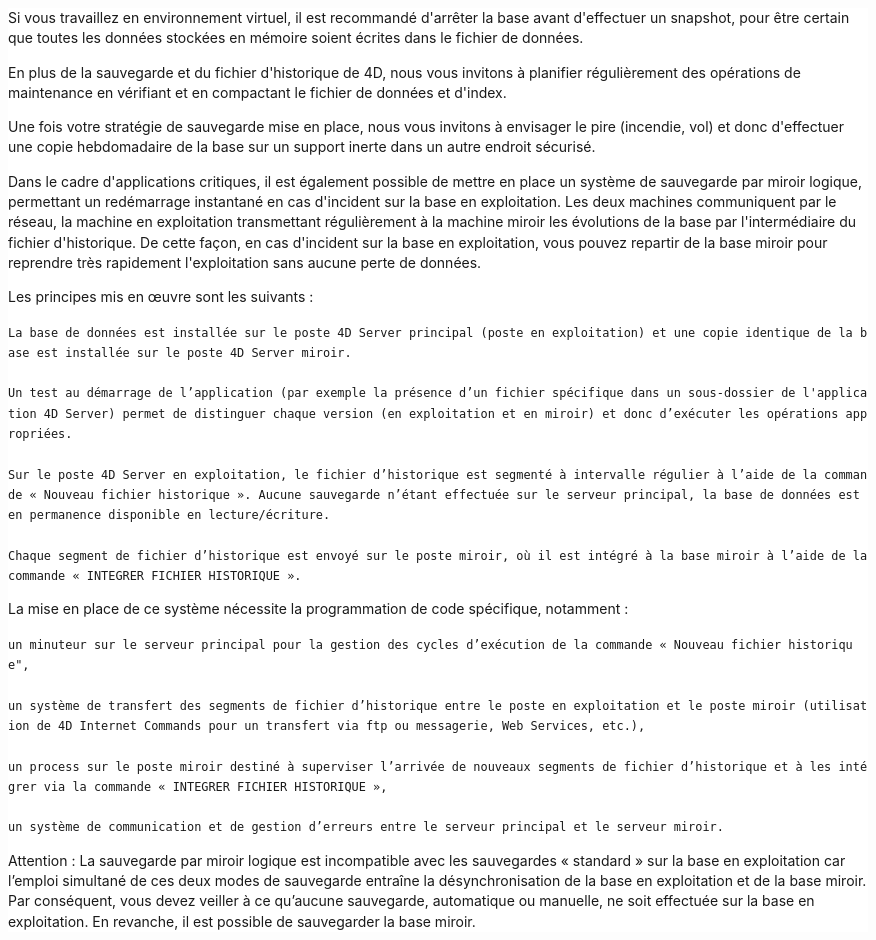 Si vous travaillez en environnement virtuel, il est recommandé d'arrêter la base avant d'effectuer un snapshot, pour être certain que toutes les données stockées en mémoire soient écrites dans le fichier de données.

En plus de la sauvegarde et du fichier d'historique de 4D, nous vous invitons à planifier régulièrement des opérations de maintenance en vérifiant et en compactant le fichier de données et d'index.

Une fois votre stratégie de sauvegarde mise en place, nous vous invitons à envisager le pire (incendie, vol) et donc d'effectuer une copie hebdomadaire de la base sur un support inerte dans un autre endroit sécurisé.


Dans le cadre d'applications critiques, il est également possible de mettre en place un système de sauvegarde par miroir logique, permettant un redémarrage instantané en cas d'incident sur la base en exploitation. Les deux machines communiquent par le réseau, la machine en exploitation transmettant régulièrement à la machine miroir les évolutions de la base par l'intermédiaire du fichier d'historique.
De cette façon, en cas d'incident sur la base en exploitation, vous pouvez repartir de la base miroir pour reprendre très rapidement l'exploitation sans aucune perte de données.


Les principes mis en œuvre sont les suivants :

    La base de données est installée sur le poste 4D Server principal (poste en exploitation) et une copie identique de la base est installée sur le poste 4D Server miroir.

    Un test au démarrage de l’application (par exemple la présence d’un fichier spécifique dans un sous-dossier de l'application 4D Server) permet de distinguer chaque version (en exploitation et en miroir) et donc d’exécuter les opérations appropriées.

    Sur le poste 4D Server en exploitation, le fichier d’historique est segmenté à intervalle régulier à l’aide de la commande « Nouveau fichier historique ». Aucune sauvegarde n’étant effectuée sur le serveur principal, la base de données est en permanence disponible en lecture/écriture.

    Chaque segment de fichier d’historique est envoyé sur le poste miroir, où il est intégré à la base miroir à l’aide de la commande « INTEGRER FICHIER HISTORIQUE ».


La mise en place de ce système nécessite la programmation de code spécifique, notamment :

    un minuteur sur le serveur principal pour la gestion des cycles d’exécution de la commande « Nouveau fichier historique",

    un système de transfert des segments de fichier d’historique entre le poste en exploitation et le poste miroir (utilisation de 4D Internet Commands pour un transfert via ftp ou messagerie, Web Services, etc.),

    un process sur le poste miroir destiné à superviser l’arrivée de nouveaux segments de fichier d’historique et à les intégrer via la commande « INTEGRER FICHIER HISTORIQUE »,

    un système de communication et de gestion d’erreurs entre le serveur principal et le serveur miroir.


Attention : La sauvegarde par miroir logique est incompatible avec les sauvegardes « standard » sur la base en exploitation car l’emploi simultané de ces deux modes de sauvegarde entraîne la désynchronisation de la base en exploitation et de la base miroir. Par conséquent, vous devez veiller à ce qu’aucune sauvegarde, automatique ou manuelle, ne soit effectuée sur la base en exploitation. En revanche, il est possible de sauvegarder la base miroir.
